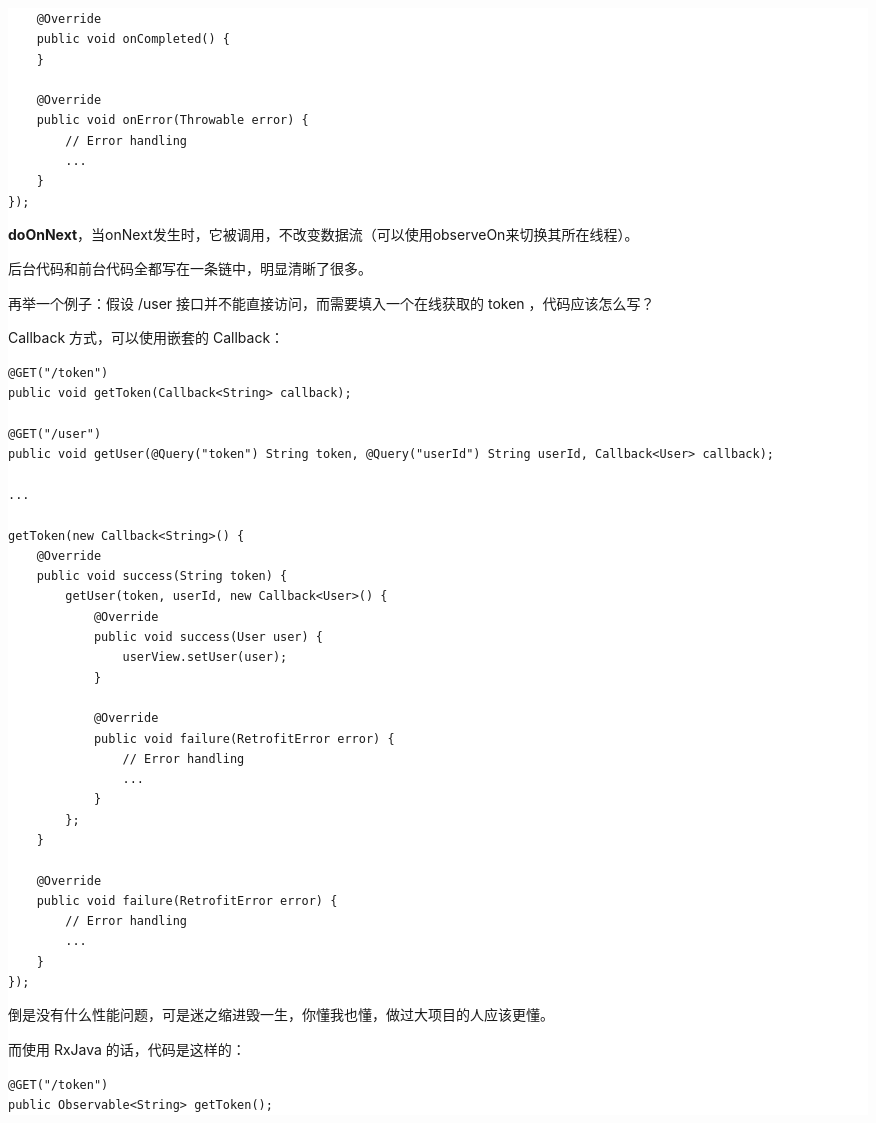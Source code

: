         @Override
        public void onCompleted() {
        }

        @Override
        public void onError(Throwable error) {
            // Error handling
            ...
        }
    });

**doOnNext**，当onNext发生时，它被调用，不改变数据流（可以使用observeOn来切换其所在线程）。

后台代码和前台代码全都写在一条链中，明显清晰了很多。

再举一个例子：假设 /user 接口并不能直接访问，而需要填入一个在线获取的 token ，代码应该怎么写？

Callback 方式，可以使用嵌套的 Callback：

    @GET("/token")
	public void getToken(Callback<String> callback);
	
	@GET("/user")
	public void getUser(@Query("token") String token, @Query("userId") String userId, Callback<User> callback);
	
	...
	
	getToken(new Callback<String>() {
	    @Override
	    public void success(String token) {
	        getUser(token, userId, new Callback<User>() {
	            @Override
	            public void success(User user) {
	                userView.setUser(user);
	            }
	
	            @Override
	            public void failure(RetrofitError error) {
	                // Error handling
	                ...
	            }
	        };
	    }
	
	    @Override
	    public void failure(RetrofitError error) {
	        // Error handling
	        ...
	    }
	});

倒是没有什么性能问题，可是迷之缩进毁一生，你懂我也懂，做过大项目的人应该更懂。

而使用 RxJava 的话，代码是这样的：

    @GET("/token")
	public Observable<String> getToken();
	